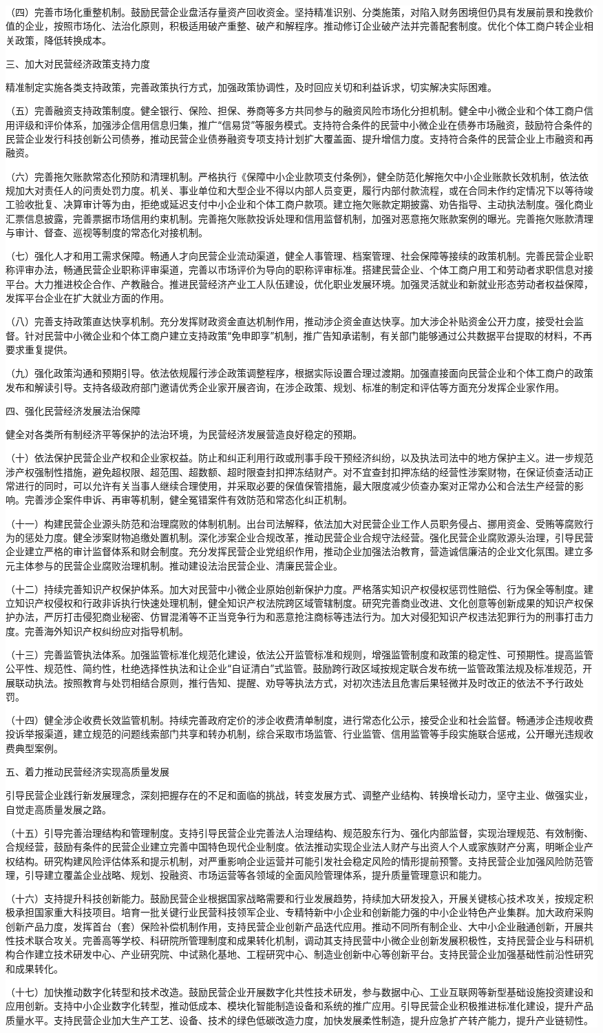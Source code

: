 （四）完善市场化重整机制。鼓励民营企业盘活存量资产回收资金。坚持精准识别、分类施策，对陷入财务困境但仍具有发展前景和挽救价值的企业，按照市场化、法治化原则，积极适用破产重整、破产和解程序。推动修订企业破产法并完善配套制度。优化个体工商户转企业相关政策，降低转换成本。

三、加大对民营经济政策支持力度

精准制定实施各类支持政策，完善政策执行方式，加强政策协调性，及时回应关切和利益诉求，切实解决实际困难。

（五）完善融资支持政策制度。健全银行、保险、担保、券商等多方共同参与的融资风险市场化分担机制。健全中小微企业和个体工商户信用评级和评价体系，加强涉企信用信息归集，推广“信易贷”等服务模式。支持符合条件的民营中小微企业在债券市场融资，鼓励符合条件的民营企业发行科技创新公司债券，推动民营企业债券融资专项支持计划扩大覆盖面、提升增信力度。支持符合条件的民营企业上市融资和再融资。

（六）完善拖欠账款常态化预防和清理机制。严格执行《保障中小企业款项支付条例》，健全防范化解拖欠中小企业账款长效机制，依法依规加大对责任人的问责处罚力度。机关、事业单位和大型企业不得以内部人员变更，履行内部付款流程，或在合同未作约定情况下以等待竣工验收批复、决算审计等为由，拒绝或延迟支付中小企业和个体工商户款项。建立拖欠账款定期披露、劝告指导、主动执法制度。强化商业汇票信息披露，完善票据市场信用约束机制。完善拖欠账款投诉处理和信用监督机制，加强对恶意拖欠账款案例的曝光。完善拖欠账款清理与审计、督查、巡视等制度的常态化对接机制。

（七）强化人才和用工需求保障。畅通人才向民营企业流动渠道，健全人事管理、档案管理、社会保障等接续的政策机制。完善民营企业职称评审办法，畅通民营企业职称评审渠道，完善以市场评价为导向的职称评审标准。搭建民营企业、个体工商户用工和劳动者求职信息对接平台。大力推进校企合作、产教融合。推进民营经济产业工人队伍建设，优化职业发展环境。加强灵活就业和新就业形态劳动者权益保障，发挥平台企业在扩大就业方面的作用。

（八）完善支持政策直达快享机制。充分发挥财政资金直达机制作用，推动涉企资金直达快享。加大涉企补贴资金公开力度，接受社会监督。针对民营中小微企业和个体工商户建立支持政策“免申即享”机制，推广告知承诺制，有关部门能够通过公共数据平台提取的材料，不再要求重复提供。

（九）强化政策沟通和预期引导。依法依规履行涉企政策调整程序，根据实际设置合理过渡期。加强直接面向民营企业和个体工商户的政策发布和解读引导。支持各级政府部门邀请优秀企业家开展咨询，在涉企政策、规划、标准的制定和评估等方面充分发挥企业家作用。

四、强化民营经济发展法治保障

健全对各类所有制经济平等保护的法治环境，为民营经济发展营造良好稳定的预期。

（十）依法保护民营企业产权和企业家权益。防止和纠正利用行政或刑事手段干预经济纠纷，以及执法司法中的地方保护主义。进一步规范涉产权强制性措施，避免超权限、超范围、超数额、超时限查封扣押冻结财产。对不宜查封扣押冻结的经营性涉案财物，在保证侦查活动正常进行的同时，可以允许有关当事人继续合理使用，并采取必要的保值保管措施，最大限度减少侦查办案对正常办公和合法生产经营的影响。完善涉企案件申诉、再审等机制，健全冤错案件有效防范和常态化纠正机制。

（十一）构建民营企业源头防范和治理腐败的体制机制。出台司法解释，依法加大对民营企业工作人员职务侵占、挪用资金、受贿等腐败行为的惩处力度。健全涉案财物追缴处置机制。深化涉案企业合规改革，推动民营企业合规守法经营。强化民营企业腐败源头治理，引导民营企业建立严格的审计监督体系和财会制度。充分发挥民营企业党组织作用，推动企业加强法治教育，营造诚信廉洁的企业文化氛围。建立多元主体参与的民营企业腐败治理机制。推动建设法治民营企业、清廉民营企业。

（十二）持续完善知识产权保护体系。加大对民营中小微企业原始创新保护力度。严格落实知识产权侵权惩罚性赔偿、行为保全等制度。建立知识产权侵权和行政非诉执行快速处理机制，健全知识产权法院跨区域管辖制度。研究完善商业改进、文化创意等创新成果的知识产权保护办法，严厉打击侵犯商业秘密、仿冒混淆等不正当竞争行为和恶意抢注商标等违法行为。加大对侵犯知识产权违法犯罪行为的刑事打击力度。完善海外知识产权纠纷应对指导机制。

（十三）完善监管执法体系。加强监管标准化规范化建设，依法公开监管标准和规则，增强监管制度和政策的稳定性、可预期性。提高监管公平性、规范性、简约性，杜绝选择性执法和让企业“自证清白”式监管。鼓励跨行政区域按规定联合发布统一监管政策法规及标准规范，开展联动执法。按照教育与处罚相结合原则，推行告知、提醒、劝导等执法方式，对初次违法且危害后果轻微并及时改正的依法不予行政处罚。

（十四）健全涉企收费长效监管机制。持续完善政府定价的涉企收费清单制度，进行常态化公示，接受企业和社会监督。畅通涉企违规收费投诉举报渠道，建立规范的问题线索部门共享和转办机制，综合采取市场监管、行业监管、信用监管等手段实施联合惩戒，公开曝光违规收费典型案例。

五、着力推动民营经济实现高质量发展

引导民营企业践行新发展理念，深刻把握存在的不足和面临的挑战，转变发展方式、调整产业结构、转换增长动力，坚守主业、做强实业，自觉走高质量发展之路。

（十五）引导完善治理结构和管理制度。支持引导民营企业完善法人治理结构、规范股东行为、强化内部监督，实现治理规范、有效制衡、合规经营，鼓励有条件的民营企业建立完善中国特色现代企业制度。依法推动实现企业法人财产与出资人个人或家族财产分离，明晰企业产权结构。研究构建风险评估体系和提示机制，对严重影响企业运营并可能引发社会稳定风险的情形提前预警。支持民营企业加强风险防范管理，引导建立覆盖企业战略、规划、投融资、市场运营等各领域的全面风险管理体系，提升质量管理意识和能力。

（十六）支持提升科技创新能力。鼓励民营企业根据国家战略需要和行业发展趋势，持续加大研发投入，开展关键核心技术攻关，按规定积极承担国家重大科技项目。培育一批关键行业民营科技领军企业、专精特新中小企业和创新能力强的中小企业特色产业集群。加大政府采购创新产品力度，发挥首台（套）保险补偿机制作用，支持民营企业创新产品迭代应用。推动不同所有制企业、大中小企业融通创新，开展共性技术联合攻关。完善高等学校、科研院所管理制度和成果转化机制，调动其支持民营中小微企业创新发展积极性，支持民营企业与科研机构合作建立技术研发中心、产业研究院、中试熟化基地、工程研究中心、制造业创新中心等创新平台。支持民营企业加强基础性前沿性研究和成果转化。

（十七）加快推动数字化转型和技术改造。鼓励民营企业开展数字化共性技术研发，参与数据中心、工业互联网等新型基础设施投资建设和应用创新。支持中小企业数字化转型，推动低成本、模块化智能制造设备和系统的推广应用。引导民营企业积极推进标准化建设，提升产品质量水平。支持民营企业加大生产工艺、设备、技术的绿色低碳改造力度，加快发展柔性制造，提升应急扩产转产能力，提升产业链韧性。
